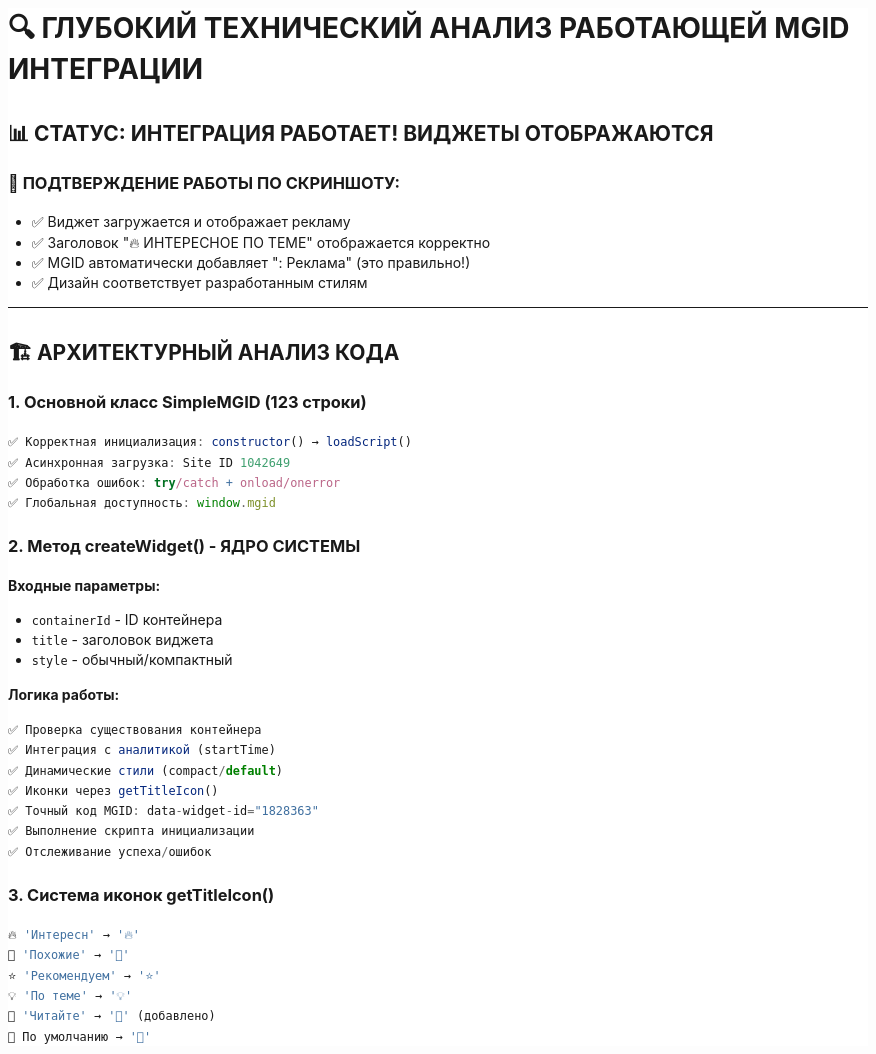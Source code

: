 # 🔍 ГЛУБОКИЙ ТЕХНИЧЕСКИЙ АНАЛИЗ РАБОТАЮЩЕЙ MGID ИНТЕГРАЦИИ

## 📊 СТАТУС: ИНТЕГРАЦИЯ РАБОТАЕТ! ВИДЖЕТЫ ОТОБРАЖАЮТСЯ

### 🎉 **ПОДТВЕРЖДЕНИЕ РАБОТЫ ПО СКРИНШОТУ:**
- ✅ Виджет загружается и отображает рекламу
- ✅ Заголовок "🔥 ИНТЕРЕСНОЕ ПО ТЕМЕ" отображается корректно
- ✅ MGID автоматически добавляет ": Реклама" (это правильно!)
- ✅ Дизайн соответствует разработанным стилям

---

## 🏗️ **АРХИТЕКТУРНЫЙ АНАЛИЗ КОДА**

### 1. **Основной класс SimpleMGID (123 строки)**

```javascript
✅ Корректная инициализация: constructor() → loadScript()
✅ Асинхронная загрузка: Site ID 1042649
✅ Обработка ошибок: try/catch + onload/onerror
✅ Глобальная доступность: window.mgid
```

### 2. **Метод createWidget() - ЯДРО СИСТЕМЫ**

**Входные параметры:**
- `containerId` - ID контейнера
- `title` - заголовок виджета  
- `style` - обычный/компактный

**Логика работы:**
```javascript
✅ Проверка существования контейнера
✅ Интеграция с аналитикой (startTime)
✅ Динамические стили (compact/default)
✅ Иконки через getTitleIcon()
✅ Точный код MGID: data-widget-id="1828363"
✅ Выполнение скрипта инициализации
✅ Отслеживание успеха/ошибок
```

### 3. **Система иконок getTitleIcon()**

```javascript
🔥 'Интересн' → '🔥'  
📖 'Похожие' → '📖'
⭐ 'Рекомендуем' → '⭐'
💡 'По теме' → '💡'
📰 'Читайте' → '📰' (добавлено)
📰 По умолчанию → '📰'
```
